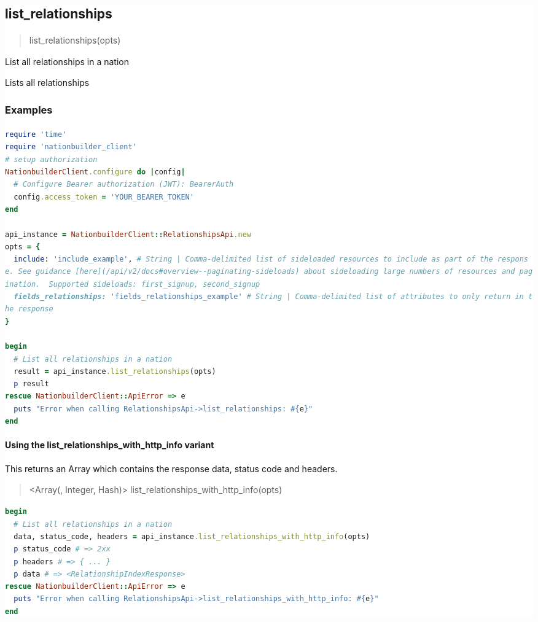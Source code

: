 
## list_relationships

> <RelationshipIndexResponse> list_relationships(opts)

List all relationships in a nation

Lists all relationships

### Examples

```ruby
require 'time'
require 'nationbuilder_client'
# setup authorization
NationbuilderClient.configure do |config|
  # Configure Bearer authorization (JWT): BearerAuth
  config.access_token = 'YOUR_BEARER_TOKEN'
end

api_instance = NationbuilderClient::RelationshipsApi.new
opts = {
  include: 'include_example', # String | Comma-delimited list of sideloaded resources to include as part of the response. See guidance [here](/api/v2/docs#overview--paginating-sideloads) about sideloading large numbers of resources and pagination.  Supported sideloads: first_signup, second_signup 
  fields_relationships: 'fields_relationships_example' # String | Comma-delimited list of attributes to only return in the response
}

begin
  # List all relationships in a nation
  result = api_instance.list_relationships(opts)
  p result
rescue NationbuilderClient::ApiError => e
  puts "Error when calling RelationshipsApi->list_relationships: #{e}"
end
```

#### Using the list_relationships_with_http_info variant

This returns an Array which contains the response data, status code and headers.

> <Array(<RelationshipIndexResponse>, Integer, Hash)> list_relationships_with_http_info(opts)

```ruby
begin
  # List all relationships in a nation
  data, status_code, headers = api_instance.list_relationships_with_http_info(opts)
  p status_code # => 2xx
  p headers # => { ... }
  p data # => <RelationshipIndexResponse>
rescue NationbuilderClient::ApiError => e
  puts "Error when calling RelationshipsApi->list_relationships_with_http_info: #{e}"
end
```
